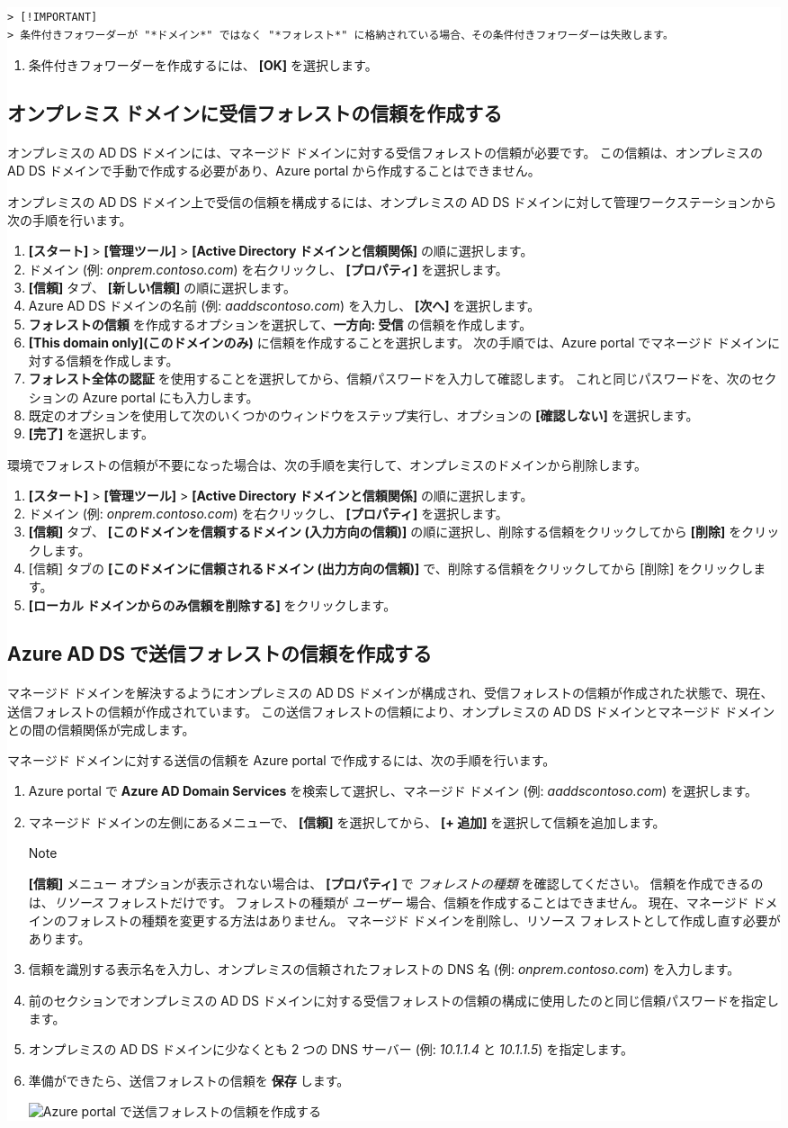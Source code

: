     > [!IMPORTANT]
    > 条件付きフォワーダーが "*ドメイン*" ではなく "*フォレスト*" に格納されている場合、その条件付きフォワーダーは失敗します。

1. 条件付きフォワーダーを作成するには、 **[OK]** を選択します。

## <a name="create-inbound-forest-trust-in-the-on-premises-domain"></a>オンプレミス ドメインに受信フォレストの信頼を作成する

オンプレミスの AD DS ドメインには、マネージド ドメインに対する受信フォレストの信頼が必要です。 この信頼は、オンプレミスの AD DS ドメインで手動で作成する必要があり、Azure portal から作成することはできません。

オンプレミスの AD DS ドメイン上で受信の信頼を構成するには、オンプレミスの AD DS ドメインに対して管理ワークステーションから次の手順を行います。

1. **[スタート]**  >  **[管理ツール]**  >  **[Active Directory ドメインと信頼関係]** の順に選択します。
1. ドメイン (例: *onprem.contoso.com*) を右クリックし、 **[プロパティ]** を選択します。
1. **[信頼]** タブ、 **[新しい信頼]** の順に選択します。
1. Azure AD DS ドメインの名前 (例: *aaddscontoso.com*) を入力し、 **[次へ]** を選択します。
1. **フォレストの信頼** を作成するオプションを選択して、**一方向: 受信** の信頼を作成します。
1. **[This domain only]\(このドメインのみ\)** に信頼を作成することを選択します。 次の手順では、Azure portal でマネージド ドメインに対する信頼を作成します。
1. **フォレスト全体の認証** を使用することを選択してから、信頼パスワードを入力して確認します。 これと同じパスワードを、次のセクションの Azure portal にも入力します。
1. 既定のオプションを使用して次のいくつかのウィンドウをステップ実行し、オプションの **[確認しない]** を選択します。
1. **[完了]** を選択します。

環境でフォレストの信頼が不要になった場合は、次の手順を実行して、オンプレミスのドメインから削除します。

1. **[スタート]**  >  **[管理ツール]**  >  **[Active Directory ドメインと信頼関係]** の順に選択します。
1. ドメイン (例: *onprem.contoso.com*) を右クリックし、 **[プロパティ]** を選択します。
1. **[信頼]** タブ、 **[このドメインを信頼するドメイン (入力方向の信頼)]** の順に選択し、削除する信頼をクリックしてから **[削除]** をクリックします。
1. [信頼] タブの **[このドメインに信頼されるドメイン (出力方向の信頼)]** で、削除する信頼をクリックしてから [削除] をクリックします。
1. **[ローカル ドメインからのみ信頼を削除する]** をクリックします。

## <a name="create-outbound-forest-trust-in-azure-ad-ds"></a>Azure AD DS で送信フォレストの信頼を作成する

マネージド ドメインを解決するようにオンプレミスの AD DS ドメインが構成され、受信フォレストの信頼が作成された状態で、現在、送信フォレストの信頼が作成されています。 この送信フォレストの信頼により、オンプレミスの AD DS ドメインとマネージド ドメインとの間の信頼関係が完成します。

マネージド ドメインに対する送信の信頼を Azure portal で作成するには、次の手順を行います。

1. Azure portal で **Azure AD Domain Services** を検索して選択し、マネージド ドメイン (例: *aaddscontoso.com*) を選択します。
1. マネージド ドメインの左側にあるメニューで、 **[信頼]** を選択してから、 **[+ 追加]** を選択して信頼を追加します。

   > [!NOTE]
   > **[信頼]** メニュー オプションが表示されない場合は、 **[プロパティ]** で *フォレストの種類* を確認してください。 信頼を作成できるのは、*リソース* フォレストだけです。 フォレストの種類が *ユーザー* 場合、信頼を作成することはできません。 現在、マネージド ドメインのフォレストの種類を変更する方法はありません。 マネージド ドメインを削除し、リソース フォレストとして作成し直す必要があります。

1. 信頼を識別する表示名を入力し、オンプレミスの信頼されたフォレストの DNS 名 (例: *onprem.contoso.com*) を入力します。
1. 前のセクションでオンプレミスの AD DS ドメインに対する受信フォレストの信頼の構成に使用したのと同じ信頼パスワードを指定します。
1. オンプレミスの AD DS ドメインに少なくとも 2 つの DNS サーバー (例: *10.1.1.4* と *10.1.1.5*) を指定します。
1. 準備ができたら、送信フォレストの信頼を **保存** します。

    ![Azure portal で送信フォレストの信頼を作成する](./media/tutorial-create-forest-trust/portal-create-outbound-trust.png)


[concepts-forest]: concepts-resource-forest.md
[concepts-trust]: concepts-forest-trust.md
[create-azure-ad-tenant]: ../active-directory/fundamentals/sign-up-organization.md
[associate-azure-ad-tenant]: ../active-directory/fundamentals/active-directory-how-subscriptions-associated-directory.md
[create-azure-ad-ds-instance-advanced]: tutorial-create-instance-advanced.md
[howto-change-sku]: change-sku.md
[vpn-gateway]: ../vpn-gateway/vpn-gateway-about-vpngateways.md
[expressroute]: ../expressroute/expressroute-introduction.md
[join-windows-vm]: join-windows-vm.md
